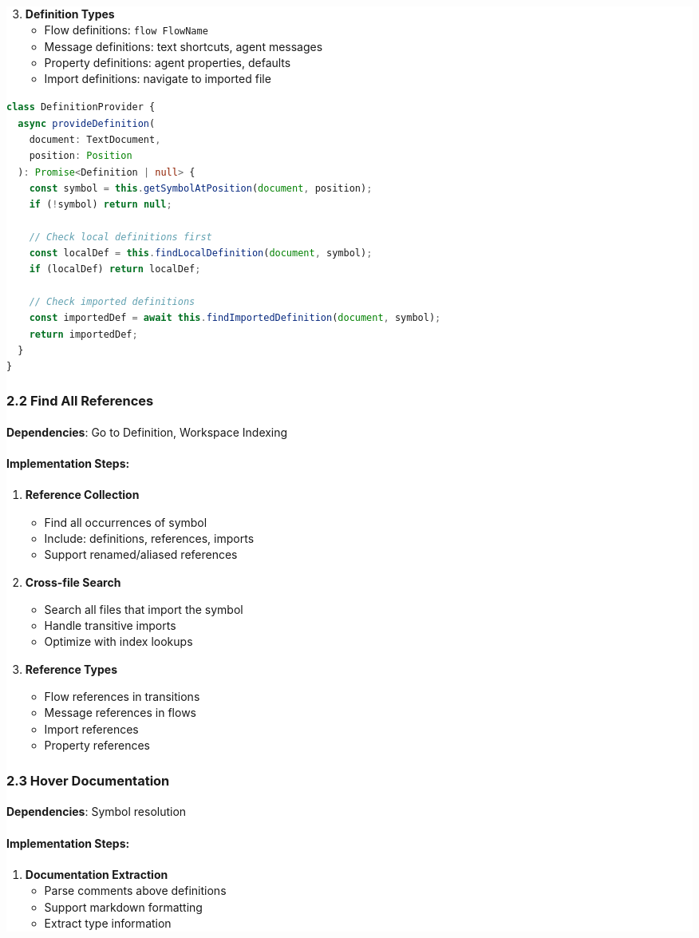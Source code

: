 3. **Definition Types**
   - Flow definitions: `flow FlowName`
   - Message definitions: text shortcuts, agent messages
   - Property definitions: agent properties, defaults
   - Import definitions: navigate to imported file

```typescript
class DefinitionProvider {
  async provideDefinition(
    document: TextDocument,
    position: Position
  ): Promise<Definition | null> {
    const symbol = this.getSymbolAtPosition(document, position);
    if (!symbol) return null;
    
    // Check local definitions first
    const localDef = this.findLocalDefinition(document, symbol);
    if (localDef) return localDef;
    
    // Check imported definitions
    const importedDef = await this.findImportedDefinition(document, symbol);
    return importedDef;
  }
}
```

### 2.2 Find All References
**Dependencies**: Go to Definition, Workspace Indexing

#### Implementation Steps:
1. **Reference Collection**
   - Find all occurrences of symbol
   - Include: definitions, references, imports
   - Support renamed/aliased references

2. **Cross-file Search**
   - Search all files that import the symbol
   - Handle transitive imports
   - Optimize with index lookups

3. **Reference Types**
   - Flow references in transitions
   - Message references in flows
   - Import references
   - Property references

### 2.3 Hover Documentation
**Dependencies**: Symbol resolution

#### Implementation Steps:
1. **Documentation Extraction**
   - Parse comments above definitions
   - Support markdown formatting
   - Extract type information
